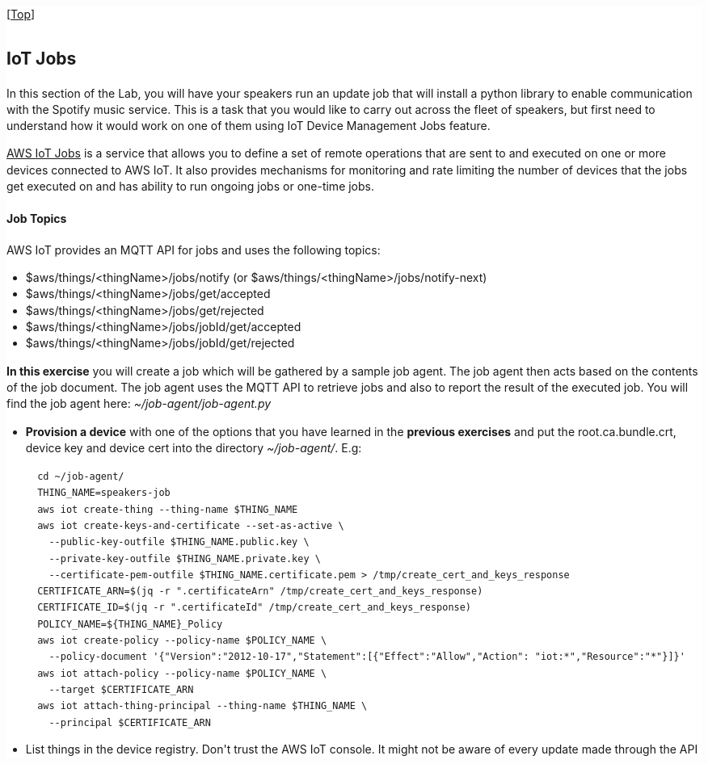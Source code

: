


<a id="IoT_Jobs"></a>
[[Top](#Top)]
## IoT Jobs

In this section of the Lab, you will have your speakers run an update job that will install a python library to enable communication with the Spotify music service. This is a task that you would like to carry out across the fleet of speakers, but first need to understand how it would work on one of them using IoT Device Management Jobs feature.

[AWS IoT Jobs](https://docs.aws.amazon.com/iot/latest/developerguide/iot-jobs.html) is a service that allows you to define a set of remote operations that are sent to and executed on one or more devices connected to AWS IoT. It also provides mechanisms for monitoring and rate limiting the number of devices that the jobs get executed on and has ability to run ongoing jobs or one-time jobs.

#### Job Topics
AWS IoT provides an MQTT API for jobs and uses the following topics:

* $aws/things/\<thingName\>/jobs/notify (or $aws/things/\<thingName\>/jobs/notify-next)
* $aws/things/\<thingName\>/jobs/get/accepted
* $aws/things/\<thingName\>/jobs/get/rejected
* $aws/things/\<thingName\>/jobs/jobId/get/accepted
* $aws/things/\<thingName\>/jobs/jobId/get/rejected

**In this exercise** you will create a job which will be gathered by a sample job agent. The job agent then acts based on the contents of the job document. The job agent uses the MQTT API to retrieve jobs and also to report the result of the executed job.
You will find the job agent here: *~/job-agent/job-agent.py*


* **Provision a device** with one of the options that you have learned in the **previous exercises** and put the root.ca.bundle.crt, device key and device cert into the directory *~/job-agent/*. E.g:

		cd ~/job-agent/
		THING_NAME=speakers-job
		aws iot create-thing --thing-name $THING_NAME
		aws iot create-keys-and-certificate --set-as-active \
		  --public-key-outfile $THING_NAME.public.key \
		  --private-key-outfile $THING_NAME.private.key \
		  --certificate-pem-outfile $THING_NAME.certificate.pem > /tmp/create_cert_and_keys_response
		CERTIFICATE_ARN=$(jq -r ".certificateArn" /tmp/create_cert_and_keys_response)
		CERTIFICATE_ID=$(jq -r ".certificateId" /tmp/create_cert_and_keys_response)
		POLICY_NAME=${THING_NAME}_Policy
		aws iot create-policy --policy-name $POLICY_NAME \
		  --policy-document '{"Version":"2012-10-17","Statement":[{"Effect":"Allow","Action": "iot:*","Resource":"*"}]}'
		aws iot attach-policy --policy-name $POLICY_NAME \
		  --target $CERTIFICATE_ARN
		aws iot attach-thing-principal --thing-name $THING_NAME \
		  --principal $CERTIFICATE_ARN


* List things in the device registry. Don't trust the AWS IoT console. It might not be aware of every update made through the API
